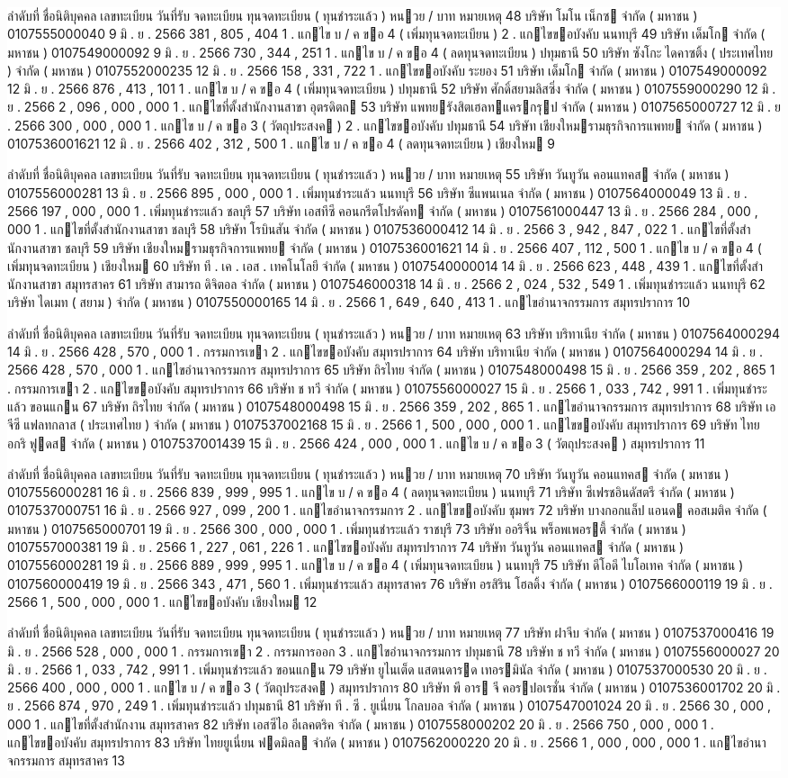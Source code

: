ลําดับที่ ชื่อนิติบุคคล เลขทะเบียน วันที่รับ จดทะเบียน ทุนจดทะเบียน ( ทุนชําระแล้ว ) หนวย / บาท หมายเหตุ 48 บริษัท โมโน เน็กซ จํากัด ( มหาชน ) 0107555000040 9 มิ . ย . 2566 381 , 805 , 404 1 . แกไข บ / ค ขอ 4 ( เพิ่มทุนจดทะเบียน ) 2 . แกไขขอบังคับ นนทบุรี 49 บริษัท เด็มโก จํากัด ( มหาชน ) 0107549000092 9 มิ . ย . 2566 730 , 344 , 251 1 . แกไข บ / ค ขอ 4 ( ลดทุนจดทะเบียน ) ปทุมธานี 50 บริษัท ซังโกะ ไดคาซติ้ง ( ประเทศไทย ) จํากัด ( มหาชน ) 0107552000235 12 มิ . ย . 2566 158 , 331 , 722 1 . แกไขขอบังคับ ระยอง 51 บริษัท เด็มโก จํากัด ( มหาชน ) 0107549000092 12 มิ . ย . 2566 876 , 413 , 101 1 . แกไข บ / ค ขอ 4 ( เพิ่มทุนจดทะเบียน ) ปทุมธานี 52 บริษัท ศักดิ์สยามลิสซิ่ง จํากัด ( มหาชน ) 0107559000290 12 มิ . ย . 2566 2 , 096 , 000 , 000 1 . แกไขที่ตั้งสํานักงานสาขา อุตรดิตถ 53 บริษัท แพทยรังสิตเฮลทแครกรุป จํากัด ( มหาชน ) 0107565000727 12 มิ . ย . 2566 300 , 000 , 000 1 . แกไข บ / ค ขอ 3 ( วัตถุประสงค ) 2 . แกไขขอบังคับ ปทุมธานี 54 บริษัท เชียงใหมรามธุรกิจการแพทย จํากัด ( มหาชน ) 0107536001621 12 มิ . ย . 2566 402 , 312 , 500 1 . แกไข บ / ค ขอ 4 ( ลดทุนจดทะเบียน ) เชียงใหม 9

ลําดับที่ ชื่อนิติบุคคล เลขทะเบียน วันที่รับ จดทะเบียน ทุนจดทะเบียน ( ทุนชําระแล้ว ) หนวย / บาท หมายเหตุ 55 บริษัท วันทูวัน คอนแทคส จํากัด ( มหาชน ) 0107556000281 13 มิ . ย . 2566 895 , 000 , 000 1 . เพิ่มทุนชําระแล้ว นนทบุรี 56 บริษัท ซีแพนเนล จํากัด ( มหาชน ) 0107564000049 13 มิ . ย . 2566 197 , 000 , 000 1 . เพิ่มทุนชําระแล้ว ชลบุรี 57 บริษัท เอสทีซี คอนกรีตโปรดัคท จํากัด ( มหาชน ) 0107561000447 13 มิ . ย . 2566 284 , 000 , 000 1 . แกไขที่ตั้งสํานักงานสาขา ชลบุรี 58 บริษัท โรบินสัน จํากัด ( มหาชน ) 0107536000412 14 มิ . ย . 2566 3 , 942 , 847 , 022 1 . แกไขที่ตั้งสํานักงานสาขา ชลบุรี 59 บริษัท เชียงใหมรามธุรกิจการแพทย จํากัด ( มหาชน ) 0107536001621 14 มิ . ย . 2566 407 , 112 , 500 1 . แกไข บ / ค ขอ 4 ( เพิ่มทุนจดทะเบียน ) เชียงใหม 60 บริษัท ที . เค . เอส . เทคโนโลยี จํากัด ( มหาชน ) 0107540000014 14 มิ . ย . 2566 623 , 448 , 439 1 . แกไขที่ตั้งสํานักงานสาขา สมุทรสาคร 61 บริษัท สามารถ ดิจิตอล จํากัด ( มหาชน ) 0107546000318 14 มิ . ย . 2566 2 , 024 , 532 , 549 1 . เพิ่มทุนชําระแล้ว นนทบุรี 62 บริษัท ไดเมท ( สยาม ) จํากัด ( มหาชน ) 0107550000165 14 มิ . ย . 2566 1 , 649 , 640 , 413 1 . แกไขอํานาจกรรมการ สมุทรปราการ 10

ลําดับที่ ชื่อนิติบุคคล เลขทะเบียน วันที่รับ จดทะเบียน ทุนจดทะเบียน ( ทุนชําระแล้ว ) หนวย / บาท หมายเหตุ 63 บริษัท บริทาเนีย จํากัด ( มหาชน ) 0107564000294 14 มิ . ย . 2566 428 , 570 , 000 1 . กรรมการเขา 2 . แกไขขอบังคับ สมุทรปราการ 64 บริษัท บริทาเนีย จํากัด ( มหาชน ) 0107564000294 14 มิ . ย . 2566 428 , 570 , 000 1 . แกไขอํานาจกรรมการ สมุทรปราการ 65 บริษัท ถิรไทย จํากัด ( มหาชน ) 0107548000498 15 มิ . ย . 2566 359 , 202 , 865 1 . กรรมการเขา 2 . แกไขขอบังคับ สมุทรปราการ 66 บริษัท ช ทวี จํากัด ( มหาชน ) 0107556000027 15 มิ . ย . 2566 1 , 033 , 742 , 991 1 . เพิ่มทุนชําระแล้ว ขอนแกน 67 บริษัท ถิรไทย จํากัด ( มหาชน ) 0107548000498 15 มิ . ย . 2566 359 , 202 , 865 1 . แกไขอํานาจกรรมการ สมุทรปราการ 68 บริษัท เอจีซี แฟลทกลาส ( ประเทศไทย ) จํากัด ( มหาชน ) 0107537002168 15 มิ . ย . 2566 1 , 500 , 000 , 000 1 . แกไขขอบังคับ สมุทรปราการ 69 บริษัท ไทย อกริ ฟูดส จํากัด ( มหาชน ) 0107537001439 15 มิ . ย . 2566 424 , 000 , 000 1 . แกไข บ / ค ขอ 3 ( วัตถุประสงค ) สมุทรปราการ 11

ลําดับที่ ชื่อนิติบุคคล เลขทะเบียน วันที่รับ จดทะเบียน ทุนจดทะเบียน ( ทุนชําระแล้ว ) หนวย / บาท หมายเหตุ 70 บริษัท วันทูวัน คอนแทคส จํากัด ( มหาชน ) 0107556000281 16 มิ . ย . 2566 839 , 999 , 995 1 . แกไข บ / ค ขอ 4 ( ลดทุนจดทะเบียน ) นนทบุรี 71 บริษัท ซีเฟรชอินดัสตรี จํากัด ( มหาชน ) 0107537000751 16 มิ . ย . 2566 927 , 099 , 200 1 . แกไขอํานาจกรรมการ 2 . แกไขขอบังคับ ชุมพร 72 บริษัท บางกอกแล็ป แอนด คอสเมติค จํากัด ( มหาชน ) 0107565000701 19 มิ . ย . 2566 300 , 000 , 000 1 . เพิ่มทุนชําระแล้ว ราชบุรี 73 บริษัท ออริจิ้น พร็อพเพอรตี้ จํากัด ( มหาชน ) 0107557000381 19 มิ . ย . 2566 1 , 227 , 061 , 226 1 . แกไขขอบังคับ สมุทรปราการ 74 บริษัท วันทูวัน คอนแทคส จํากัด ( มหาชน ) 0107556000281 19 มิ . ย . 2566 889 , 999 , 995 1 . แกไข บ / ค ขอ 4 ( เพิ่มทุนจดทะเบียน ) นนทบุรี 75 บริษัท ดีโอดี ไบโอเทค จํากัด ( มหาชน ) 0107560000419 19 มิ . ย . 2566 343 , 471 , 560 1 . เพิ่มทุนชําระแล้ว สมุทรสาคร 76 บริษัท อรสิริน โฮลดิ้ง จํากัด ( มหาชน ) 0107566000119 19 มิ . ย . 2566 1 , 500 , 000 , 000 1 . แกไขขอบังคับ เชียงใหม 12

ลําดับที่ ชื่อนิติบุคคล เลขทะเบียน วันที่รับ จดทะเบียน ทุนจดทะเบียน ( ทุนชําระแล้ว ) หนวย / บาท หมายเหตุ 77 บริษัท ฝาจีบ จํากัด ( มหาชน ) 0107537000416 19 มิ . ย . 2566 528 , 000 , 000 1 . กรรมการเขา 2 . กรรมการออก 3 . แกไขอํานาจกรรมการ ปทุมธานี 78 บริษัท ช ทวี จํากัด ( มหาชน ) 0107556000027 20 มิ . ย . 2566 1 , 033 , 742 , 991 1 . เพิ่มทุนชําระแล้ว ขอนแกน 79 บริษัท ยูไนเต็ด แสตนดารด เทอรมินัล จํากัด ( มหาชน ) 0107537000530 20 มิ . ย . 2566 400 , 000 , 000 1 . แกไข บ / ค ขอ 3 ( วัตถุประสงค ) สมุทรปราการ 80 บริษัท พี อาร จี คอรปอเรชั่น จํากัด ( มหาชน ) 0107536001702 20 มิ . ย . 2566 874 , 970 , 249 1 . เพิ่มทุนชําระแล้ว ปทุมธานี 81 บริษัท ที . ซี . ยูเนี่ยน โกลบอล จํากัด ( มหาชน ) 0107547001024 20 มิ . ย . 2566 30 , 000 , 000 1 . แกไขที่ตั้งสํานักงาน สมุทรสาคร 82 บริษัท เอสซีไอ อีเลคตริค จํากัด ( มหาชน ) 0107558000202 20 มิ . ย . 2566 750 , 000 , 000 1 . แกไขขอบังคับ สมุทรปราการ 83 บริษัท ไทยยูเนี่ยน ฟดมิลล จํากัด ( มหาชน ) 0107562000220 20 มิ . ย . 2566 1 , 000 , 000 , 000 1 . แกไขอํานาจกรรมการ สมุทรสาคร 13
